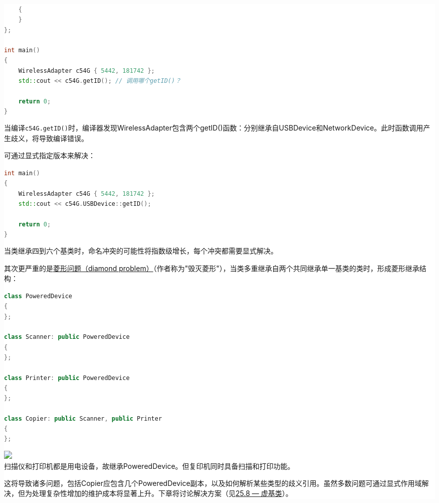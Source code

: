 ```cpp
    {
    }
};

int main()
{
    WirelessAdapter c54G { 5442, 181742 };
    std::cout << c54G.getID(); // 调用哪个getID()？

    return 0;
}
```  
当编译`c54G.getID()`时，编译器发现WirelessAdapter包含两个getID()函数：分别继承自USBDevice和NetworkDevice。此时函数调用产生歧义，将导致编译错误。  

可通过显式指定版本来解决：  
```cpp
int main()
{
    WirelessAdapter c54G { 5442, 181742 };
    std::cout << c54G.USBDevice::getID();

    return 0;
}
```  
当类继承四到六个基类时，命名冲突的可能性将指数级增长，每个冲突都需要显式解决。  

其次更严重的是[菱形问题（diamond problem）](https://en.wikipedia.org/wiki/Diamond_problem)（作者称为"毁灭菱形"），当类多重继承自两个共同继承单一基类的类时，形成菱形继承结构：  
```cpp
class PoweredDevice
{
};

class Scanner: public PoweredDevice
{
};

class Printer: public PoweredDevice
{
};

class Copier: public Scanner, public Printer
{
};
```  
![](https://www.learncpp.com/images/CppTutorial/Section11/PoweredDevice.gif)  
扫描仪和打印机都是用电设备，故继承PoweredDevice。但复印机同时具备扫描和打印功能。  

这将导致诸多问题，包括Copier应包含几个PoweredDevice副本，以及如何解析某些类型的歧义引用。虽然多数问题可通过显式作用域解决，但为处理复杂性增加的维护成本将显著上升。下章将讨论解决方案（见[25.8 — 虚基类](Chapter-25/lesson25.8-virtual-base-classes.md)）。  

